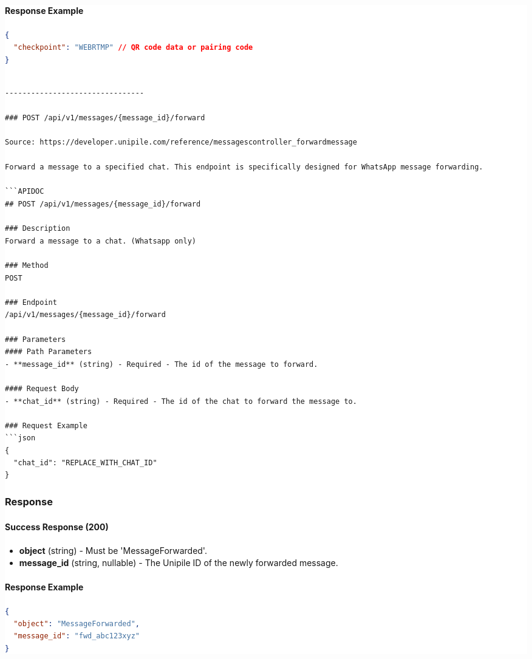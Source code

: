 #### Response Example
```json
{
  "checkpoint": "WEBRTMP" // QR code data or pairing code
}
```
```

--------------------------------

### POST /api/v1/messages/{message_id}/forward

Source: https://developer.unipile.com/reference/messagescontroller_forwardmessage

Forward a message to a specified chat. This endpoint is specifically designed for WhatsApp message forwarding.

```APIDOC
## POST /api/v1/messages/{message_id}/forward

### Description
Forward a message to a chat. (Whatsapp only)

### Method
POST

### Endpoint
/api/v1/messages/{message_id}/forward

### Parameters
#### Path Parameters
- **message_id** (string) - Required - The id of the message to forward.

#### Request Body
- **chat_id** (string) - Required - The id of the chat to forward the message to.

### Request Example
```json
{
  "chat_id": "REPLACE_WITH_CHAT_ID"
}
```

### Response
#### Success Response (200)
- **object** (string) - Must be 'MessageForwarded'.
- **message_id** (string, nullable) - The Unipile ID of the newly forwarded message.

#### Response Example
```json
{
  "object": "MessageForwarded",
  "message_id": "fwd_abc123xyz"
}
```
